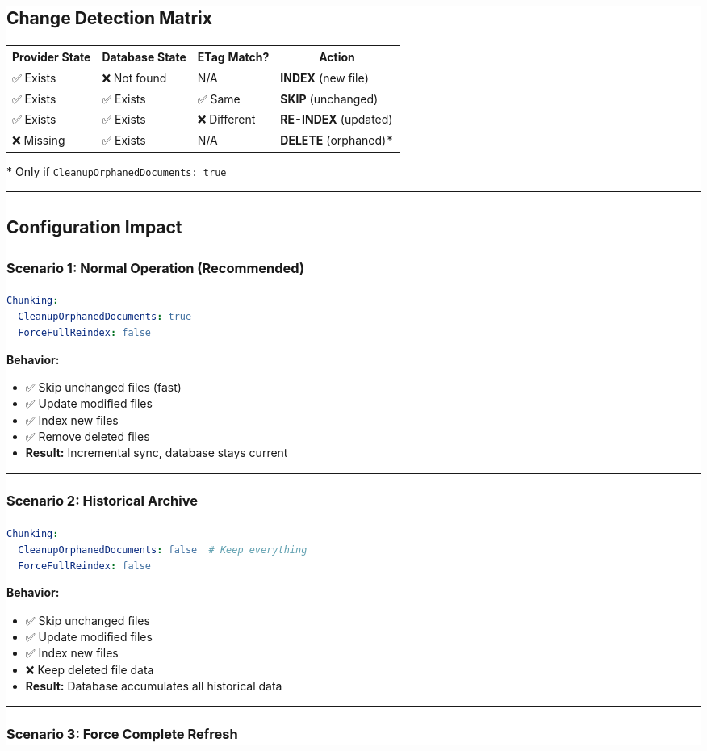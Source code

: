 
## Change Detection Matrix

| Provider State | Database State | ETag Match? | Action |
|----------------|----------------|-------------|--------|
| ✅ Exists | ❌ Not found | N/A | **INDEX** (new file) |
| ✅ Exists | ✅ Exists | ✅ Same | **SKIP** (unchanged) |
| ✅ Exists | ✅ Exists | ❌ Different | **RE-INDEX** (updated) |
| ❌ Missing | ✅ Exists | N/A | **DELETE** (orphaned)* |

\* Only if `CleanupOrphanedDocuments: true`

---

## Configuration Impact

### Scenario 1: Normal Operation (Recommended)

```yaml
Chunking:
  CleanupOrphanedDocuments: true
  ForceFullReindex: false
```

**Behavior:**
- ✅ Skip unchanged files (fast)
- ✅ Update modified files
- ✅ Index new files
- ✅ Remove deleted files
- **Result:** Incremental sync, database stays current

---

### Scenario 2: Historical Archive

```yaml
Chunking:
  CleanupOrphanedDocuments: false  # Keep everything
  ForceFullReindex: false
```

**Behavior:**
- ✅ Skip unchanged files
- ✅ Update modified files
- ✅ Index new files
- ❌ Keep deleted file data
- **Result:** Database accumulates all historical data

---

### Scenario 3: Force Complete Refresh

